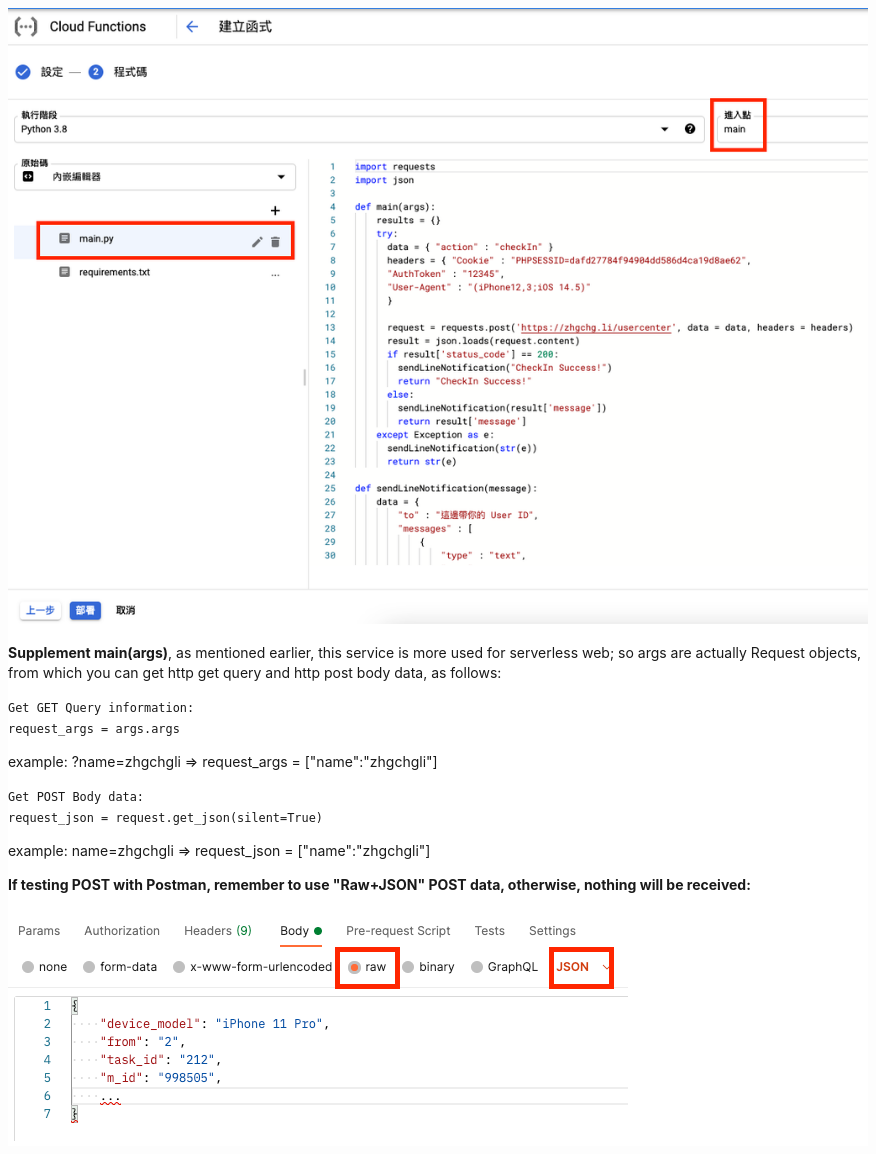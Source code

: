 ![](/assets/70a1409b149a/1*zCK21j82QwsHD1nARuZkBw.png)

**Supplement main(args)**, as mentioned earlier, this service is more used for serverless web; so args are actually Request objects, from which you can get http get query and http post body data, as follows:
```
Get GET Query information:
request_args = args.args
```

example: ?name=zhgchgli => request_args = ["name":"zhgchgli"]
```
Get POST Body data:
request_json = request.get_json(silent=True)
```

example: name=zhgchgli => request_json = ["name":"zhgchgli"]

**If testing POST with Postman, remember to use "Raw+JSON" POST data, otherwise, nothing will be received:**

![](/assets/70a1409b149a/1*jl5joofEWPMLR3JuP988BQ.png)
